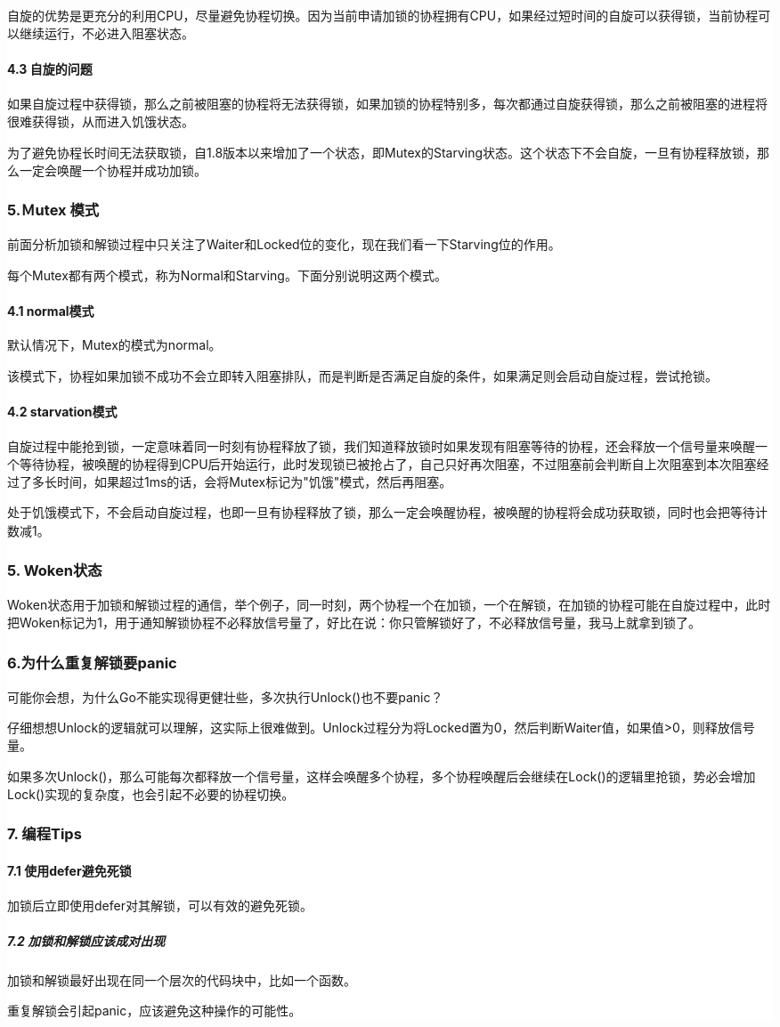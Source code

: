 自旋的优势是更充分的利用CPU，尽量避免协程切换。因为当前申请加锁的协程拥有CPU，如果经过短时间的自旋可以获得锁，当前协程可以继续运行，不必进入阻塞状态。

#### 4.3 自旋的问题

如果自旋过程中获得锁，那么之前被阻塞的协程将无法获得锁，如果加锁的协程特别多，每次都通过自旋获得锁，那么之前被阻塞的进程将很难获得锁，从而进入饥饿状态。

为了避免协程长时间无法获取锁，自1.8版本以来增加了一个状态，即Mutex的Starving状态。这个状态下不会自旋，一旦有协程释放锁，那么一定会唤醒一个协程并成功加锁。

### 5.Ｍutex 模式

前面分析加锁和解锁过程中只关注了Waiter和Locked位的变化，现在我们看一下Starving位的作用。

每个Mutex都有两个模式，称为Normal和Starving。下面分别说明这两个模式。

#### 4.1 normal模式

默认情况下，Mutex的模式为normal。

该模式下，协程如果加锁不成功不会立即转入阻塞排队，而是判断是否满足自旋的条件，如果满足则会启动自旋过程，尝试抢锁。

#### 4.2 starvation模式

自旋过程中能抢到锁，一定意味着同一时刻有协程释放了锁，我们知道释放锁时如果发现有阻塞等待的协程，还会释放一个信号量来唤醒一个等待协程，被唤醒的协程得到CPU后开始运行，此时发现锁已被抢占了，自己只好再次阻塞，不过阻塞前会判断自上次阻塞到本次阻塞经过了多长时间，如果超过1ms的话，会将Mutex标记为"饥饿"模式，然后再阻塞。

处于饥饿模式下，不会启动自旋过程，也即一旦有协程释放了锁，那么一定会唤醒协程，被唤醒的协程将会成功获取锁，同时也会把等待计数减1。

### 5. Woken状态

Woken状态用于加锁和解锁过程的通信，举个例子，同一时刻，两个协程一个在加锁，一个在解锁，在加锁的协程可能在自旋过程中，此时把Woken标记为1，用于通知解锁协程不必释放信号量了，好比在说：你只管解锁好了，不必释放信号量，我马上就拿到锁了。

### 6.为什么重复解锁要panic

可能你会想，为什么Go不能实现得更健壮些，多次执行Unlock()也不要panic？

仔细想想Unlock的逻辑就可以理解，这实际上很难做到。Unlock过程分为将Locked置为0，然后判断Waiter值，如果值>0，则释放信号量。

如果多次Unlock()，那么可能每次都释放一个信号量，这样会唤醒多个协程，多个协程唤醒后会继续在Lock()的逻辑里抢锁，势必会增加Lock()实现的复杂度，也会引起不必要的协程切换。

### 7. 编程Tips

#### 7.1 使用defer避免死锁

加锁后立即使用defer对其解锁，可以有效的避免死锁。

##### 7.2 加锁和解锁应该成对出现

加锁和解锁最好出现在同一个层次的代码块中，比如一个函数。

重复解锁会引起panic，应该避免这种操作的可能性。
